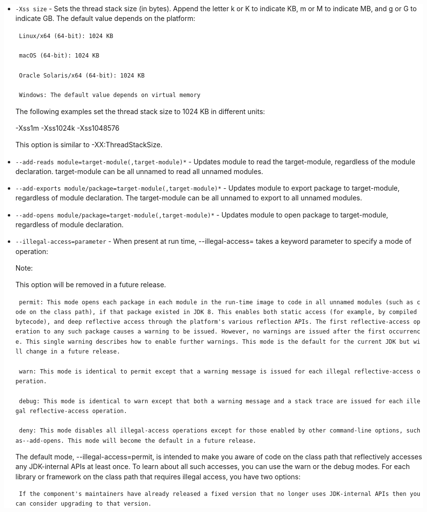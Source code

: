 
 - `-Xss size` - Sets the thread stack size (in bytes). Append the letter k or K to indicate KB, m or M to indicate MB, and g or G to indicate GB. The default value depends on the platform:

        Linux/x64 (64-bit): 1024 KB

        macOS (64-bit): 1024 KB

        Oracle Solaris/x64 (64-bit): 1024 KB

        Windows: The default value depends on virtual memory

    The following examples set the thread stack size to 1024 KB in different units:

    -Xss1m
    -Xss1024k
    -Xss1048576

    This option is similar to -XX:ThreadStackSize.

 - `--add-reads module=target-module(,target-module)*` - Updates module to read the target-module, regardless of the module declaration. target-module can be all unnamed to read all unnamed modules.

 - `--add-exports module/package=target-module(,target-module)*` - Updates module to export package to target-module, regardless of module declaration. The target-module can be all unnamed to export to all unnamed modules.

 - `--add-opens module/package=target-module(,target-module)*` - Updates module to open package to target-module, regardless of module declaration.

 - `--illegal-access=parameter` - When present at run time, --illegal-access= takes a keyword parameter to specify a mode of operation:

    Note:

    This option will be removed in a future release.

        permit: This mode opens each package in each module in the run-time image to code in all unnamed modules (such as code on the class path), if that package existed in JDK 8. This enables both static access (for example, by compiled bytecode), and deep reflective access through the platform's various reflection APIs. The first reflective-access operation to any such package causes a warning to be issued. However, no warnings are issued after the first occurrence. This single warning describes how to enable further warnings. This mode is the default for the current JDK but will change in a future release.

        warn: This mode is identical to permit except that a warning message is issued for each illegal reflective-access operation.

        debug: This mode is identical to warn except that both a warning message and a stack trace are issued for each illegal reflective-access operation.

        deny: This mode disables all illegal-access operations except for those enabled by other command-line options, such as--add-opens. This mode will become the default in a future release.

    The default mode, --illegal-access=permit, is intended to make you aware of code on the class path that reflectively accesses any JDK-internal APIs at least once. To learn about all such accesses, you can use the warn or the debug modes. For each library or framework on the class path that requires illegal access, you have two options:

        If the component's maintainers have already released a fixed version that no longer uses JDK-internal APIs then you can consider upgrading to that version.

